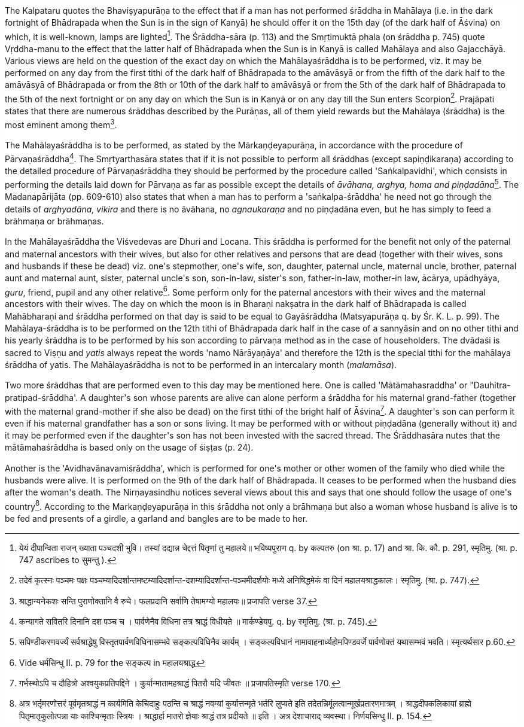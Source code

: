 The Kalpataru quotes the Bhaviṣyapurāṇa to the effect that if a man has not performed śrāddha in Mahālaya (i.e. in the dark fortnight of Bhādrapada when the Sun is in the sign of Kanyā) he should offer it on the 15th day (of the dark half of Āśvina) on which, it is well-known, lamps are lighted[^1191]. The Śrāddha-sāra (p. 113) and the Smṛtimuktā phala (on śrāddha p. 745) quote Vṛddha-manu to the effect that the latter half of Bhādrapada when the Sun is in Kanyā is called Mahālaya and also Gajacchāyā. Various views are held on the question of the exact day on which the Mahālayaśrāddha is to be performed, viz. it may be performed on any day from the first tithi of the dark half of Bhādrapada to the amāvāsyā or from the fifth of the dark half to the amāvāsyā of Bhādrapada or from the 8th or 10th of the dark half to amāvāsyā or from the 5th of the dark half of Bhādrapada to the 5th of the next fortnight or on any day on which the Sun is in Kanyā or on any day till the Sun enters Scorpion[^1192]. Prajāpati states that there are numerous śrāddhas described by the Purāṇas, all of them yield rewards but the Mahālaya (śrāddha) is the most eminent among them[^1193].

The Mahālayaśrāddha is to be performed, as stated by the Mārkaṇḍeyapurāṇa, in accordance with the procedure of Pārvaṇaśrāddha[^1194]. The Smṛtyarthasāra states that if it is not possible to perform all śrāddhas (except sapiṇḍikaraṇa) according to the detailed procedure of Pārvaṇaśrāddha they should be performed by the procedure called 'Saṅkalpavidhi', which consists in performing the details laid down for Pārvaṇa as far as possible except the details of _āvāhana, arghya, homa and piṇḍadāna_[^1195]. The Madanapārijāta (pp. 609-610) also states that when a man has to perform a 'saṅkalpa-śrāddha' he need not go through the details of _arghyadāna, vikira_ and there is no āvāhana, no _agnaukaraṇa_ and no piṇḍadāna even, but he has simply to feed a brāhmaṇa or brāhmaṇas.

[^1191]: येयं दीपान्विता राजन् ख्याता पञ्चदशी भुवि। तस्यां दद्यान्न चेद्दत्तं पितृणां तु महालये॥ भविष्यपुराण q. by कल्पतरु (on श्रा. p. 17) and श्रा. कि. कौ. p. 291, स्मृतिमु. (श्रा. p. 747 ascribes to सुमन्तु ).

[^1192]: तदेवं कृत्स्नः पञ्चमः पक्षः पञ्चम्यादिदर्शान्तमष्टम्यादिदर्शान्त-दशम्यादिदर्शान्त-पञ्चमीदर्शयोः मध्ये अनिषिद्धमेकं वा दिनं महालयश्राद्धकालः। स्मृतिमु. (श्रा. p. 747).

[^1193]: श्राद्धान्यनेकशः सन्ति पुराणोक्तानि वै रुचे। फलप्रदानि सर्वाणि तेषामग्यो महालयः॥ प्रजापति verse 37.

[^1194]: कन्यागते सवितरि दिनानि दश पञ्च च । पार्वणेनैव विधिना तत्र श्राद्धं विधीयते ॥ मार्कण्डेयपु. q. by स्मृतिमु. (श्रा. p. 745).

[^1195]: सपिण्डीकरणवर्ज्यं सर्वश्राद्धेषु विस्तृतपार्वणविधिनासम्भवे सङ्कल्पविधिनैव कार्यम् । सङ्कल्पविधानं नामावाहनार्ध्यहोमपिण्डवर्जे पार्वणोक्तं यथासम्भवं भवति। स्मृत्यर्थसार p.60.

In the Mahālayaśrāddha the Viśvedevas are Dhuri and Locana. This śrāddha is performed for the benefit not only of the paternal and maternal ancestors with their wives, but also for other relatives and persons that are dead (together with their wives, sons and husbands if these be dead) viz. one's stepmother, one's wife, son, daughter, paternal uncle, maternal uncle, brother, paternal aunt and maternal aunt, sister, paternal uncle's son, son-in-law, sister's son, father-in-law, mother-in law, ācārya, upādhyāya, _guru_, friend, pupil and any other relative[^1196]. Some perform only for the paternal ancestors with their wives and the maternal ancestors with their wives. The day on which the moon is in Bharaṇi nakṣatra in the dark half of Bhādrapada is called Mahābharaṇi and śrāddha performed on that day is said to be equal to Gayāśrāddha (Matsyapurāṇa q. by Śr. K. L. p. 99). The Mahālaya-śrāddha is to be performed on the 12th tithi of Bhādrapada dark half in the case of a sannyāsin and on no other tithi and his yearly śrāddha is to be performed by his son according to pārvaṇa method as in the case of householders. The dvādaśi is sacred to Viṣṇu and _yatis_ always repeat the words 'namo Nārāyaṇāya' and therefore the 12th is the special tithi for the mahālaya śrāddha of yatis. The Mahālayaśrāddha is not to be performed in an intercalary month (_malamāsa_).

Two more śrāddhas that are performed even to this day may be mentioned here. One is called 'Mātāmahasraddha' or "Dauhitra-pratipad-śrāddha'. A daughter's son whose parents are alive can alone perform a śrāddha for his maternal grand-father (together with the maternal grand-mother if she also be dead) on the first tithi of the bright half of Āśvina[^1197]. A daughter's son can perform it even if his maternal grandfather has a son or sons living. It may be performed with or without piṇḍadāna (generally without it) and it may be performed even if the daughter's son has not been invested with the sacred thread. The Śrāddhasāra nutes that the mātāmahaśrāddha is based only on the usage of śiṣṭas (p. 24).

[^1196]: Vide धर्मसिन्धु II. p. 79 for the सङ्कल्प in महालयश्राद्ध

[^1197]: गर्भस्थोऽपि च दौहित्रो अश्वयुकप्रतिपद्दिने । कुर्यान्मातामहश्राद्धं पितरौ यदि जीवतः ॥ प्रजापतिस्मृति verse 170.

Another is the 'Avidhavānavamiśrāddha', which is performed for one's mother or other women of the family who died while the husbands were alive. It is performed on the 9th of the dark half of Bhādrapada. It ceases to be performed when the husband dies after the woman's death. The Nirṇayasindhu notices several views about this and says that one should follow the usage of one's country[^1198]. According to the Markaṇḍeyapurāṇa in this śrāddha not only a brāhmaṇa but also a woman whose husband is alive is to be fed and presents of a girdle, a garland and bangles are to be made to her.


[^1150]:  अथेत्यनेनैकोद्दिष्टस्य पार्वणानन्तर्याभिधानं तयोः प्रकृतिविकृतित्वं सूचयति । श्राद्धतत्त्व p. 244.
[^1151]: एक उद्दिष्टो यस्मिन् श्राद्धे तदेकोद्दिष्टमिति कर्मनामधेयम् । मिता. on या. I. 251; elsewhere it says 'तत्र त्रिपुरुषोद्देशेन यत् क्रियते तत्पार्वणम्, एकपुरुषोद्देशेन क्रियमाणमेकोद्दिष्टम्'। मिता. on या. I. 217. हलायुध (folio 32b) on श्राद्धसूत्र says 'एकोत्र संप्रदानत्वेनोद्दिष्ट इति'।.
[^1152]: अथैकोद्दिष्टेषु नाग्नौकरणं नाभिश्रावणं न पूर्वे निमन्त्रणं न देवं न धूपं न दीपं न स्वधा न नमस्कारो नात्रापूपम् । बौ. गृ. सू. III. 12. 6.
[^1153]: अथैकोद्दिष्टम् । एकोऽर्घ एकं पवित्रमेकः पिण्डो नावाहनं नाग्नौकरणं नाब विश्वे देवाः स्वदितमिति तृप्तिप्रश्नः सुस्वदितमितीतरे ब्रूयुरुपतिष्ठतामित्यक्षय्यस्थानेऽभिरम्यतामिति विसर्गोऽभिरताः स्म इतीतरे । श्राद्धसूत्र 4 (कात्यायनीय). Almost the same words occur in कौषीतकिगृह्य 4. 2 (Benares S. Series). The यजुर्वेदिश्राद्धतत्त्व (Jiv.II p. 495) explains 'एकं एकदलरूपं पवित्रम्'।.
[^1154]: एकवन्मन्त्रानूहेतैकोद्दिष्टे । विष्णुध. सू. 21. 2. On this the दीपकलिका explains “अत्र पितरो मादयध्वमिति बहुवचनान्तेषु अत्र पितर्मादयस्व इति एकवचनेनोहः कार्यः".
[^1155]: ये च त्वामनु इत्यादि मन्त्रो न युज्यते। पितृशब्दं न कुर्वीत नमो वः पितर इत्यादि मन्त्रं न पठेत् । कल्पतरु (श्रा.) p. 246.
[^1156]: तत्र व्याघ्रः। एकादशे चतुर्थे च मासि मासि च वत्सरम् । प्रतिसंवत्सरं चैव मेकोद्दिष्टं मृताहनि॥ कात्यायनः । श्राद्धमग्निमतः कार्ये दाहादेकादशेऽहनि । ध्रुवाणि तु प्रकुर्वीत प्रप्नीताहनि सर्वदा ॥ अपरार्क p. 521. This last is गोभिलस्मृति III. 66 which reads प्रत्याब्दिकं प्रकुर्वीत.
[^1157]: यस्यैतानि न दीयन्ते प्रेतश्राद्धानि षोडश । पिशाचत्वं ध्रुवं तस्य दत्तैः श्राद्ध शतैरपि॥ यम q. by श्रा. क्रि. को. p. 362. The same verse occurs in गरुडपुराण (प्रेतखण्ड 5. 50-51), लिखितस्मृति 16 (reads यस्यैतानि न कुर्वात एकोद्दिष्टानि), लघुशङ्क 13 (with variations), पद्म (सृष्टिखण्ड 47.272 reads न सन्तीह यथाशक्त्या च श्रद्धया). The verse is quoted by the मिता. on या 1.254 (reading न दत्तानि and प्रेतत्वं सुस्थिरं तस्य). प्रेतलोके तु वसतिर्नृणां वर्षे प्रकीतता। क्षुत्तृष्णे प्रत्यहं तत्र भवेतां भृगुनन्दन ॥ मार्कण्डेय q. by मिता. on या. I. 253.
[^1158]: द्वादश प्रतिमास्यानि आद्यषाण्मासिके तथा । सपिण्डीकरणं चैव एतद्वै श्राद्धषोडशम्॥ गोभिलस्मृति III. 67. The word आद्य has been explained by या. I. 256 as मृतेहनि प्रकर्तव्यं प्रतिमासं तु वत्सरम्। प्रतिसंवत्सरं चैवमाद्यमेकादशेऽहनि ॥ on which the मिताः says 'आद्यं सर्वेकोद्दिष्टप्रकृतिभूतमेकोद्दिष्टमेकादशेहनि'. गरुड (प्रेत० 5.51) says: एकादशे द्वादशे वा दिने आद्यं प्रकीर्तितम्।. But अपरार्क p. 543 explains आद्य differently 'आद्यशब्देन नवश्राद्धान्युच्यन्ते. षाण्मासिके is explained by गोभिलस्मृति III. 68 as एकाहेन तु षण्मासा यदा स्युरपि वा त्रिभिः । न्यूनोः संवत्सराच्चैव स्यातां षाण्मासिके तथा ॥ q. by अपरार्क p. 522, श्रा. क्रि. कौ. p. 338 and explained as 'एकेनाह्ना त्रिभिर्वा अहोभिर्यदा षण्मासा न्यूनाः स्युः संवत्सरश्च तावत्संख्यया न्यूनास्ति तदा षाण्मासिके श्राद्धे कार्ये इत्यर्थः.
[^1159]: द्वादशाहे त्रिपक्षे च षण्मासे मासिकेऽब्दिके। तृतीयां षोडशीमेतां वदन्ति मतभेदत ॥ गरुड (प्रेतखण्ड 5.49-50); the other two groups are at chap. 35. 33-36 and in 37.
[^1160]: चतुर्थाहे त्रिपक्षे च षण्मासे चाब्दिके तथा। द्वादश प्रतिमास्यानि श्राद्धान्ये तानि षोडश। पद्म, सृष्टिखण्ड 5.271.
[^1161]: ब्रह्मपुराणे। नॄणां तु त्यक्तदेहानां श्राद्धाः षोडश सर्वदा। चतुर्थे पञ्चमे चैव नवमै कादशे तथा। ततो द्वादशभिर्मासैः श्राद्धा द्वादशसंख्यया। q. by अपरार्क p. 523.
[^1162]: श्राद्धानि षोडशापाद्य विदधीत सपिण्डनम्। लौगाक्षि q. by मिता. on या. I, 255, निर्णयसिन्धु p. 599, भट्टोजि on चतुर्विशतिमतसंग्रह p. 168; ascribed to वायुपुराण by अपरार्क p. 532; सपिण्डीकरणादर्वाक् कुर्याछ्राद्धानि षोडश। एकोद्दिष्टविधानेन कुर्यात्सर्वाणि तानि तु ॥ q. by अपरार्क p. 522.
[^1163]: एकोद्दिष्टं न कुर्वीत यतीनां चैव सर्वदा। अहन्यकादशे प्राप्ते पार्वणं तु विधीयते ॥ सपिण्डीकरणं तेषां न कर्तव्यं सुतादिभिः । त्रिदण्डग्रहणादेव प्रेतत्वं नैव जायते ॥ उशनमस् by मिता. on या. I. 255, परा. मा. I. 2. p. 458, श्रा. क्रि. कौ. pp. 444-445.
[^1164]: एकोद्दिष्टं जलं पिण्डमाशौचं प्रेतसत्क्रियाम् । न कुर्याद्वार्षिकादन्यद् ब्रह्मभूता हि ते स्मृताः॥ शातातप q. by मद. पा. p. 627, श्रा क्रि. कौ. p. 445, अपरार्क p. 538(reads पार्वणादन्यद् ब्रह्मीभूताय भिक्षवे).
[^1165]: संवत्सरे सपिण्डीकरणमेकादशे मासि षष्ठे चतुर्थे द्वादशेहनि। भारद्वाजगृह्य III 17.1; आनन्त्यात्कुलधर्माणां पुंसां चैवायुषः क्षयात् । अस्थिरत्वाच्छरीरस्य द्वादशाहो प्रशस्यते ॥ व्यास q. by मद. पा. p. 631, श्रा.क्रि. को. p. 350 (ascribes to व्याघ्र ), पृथ्वीच. fohan 237 a (ascribes to व्याघ्र), भट्टोजि p. 176 of चतुर्विशति०, श्राद्धतत्त्व p. 301.
[^1166]: यदा संवत्सरपूर्तेः प्रागेव सपिण्डीकरणं क्रियते तदा यद्यपि षोडश श्राद्धानि ततः प्रागेव कृतानि-श्राद्धानि षोडशादत्त्वा न कुर्यात्तु सपिण्डनम् इति वृद्धवसिष्ठोक्तेः, तथापि स्वस्वकाले पुनरपि मासिकादीन्यावर्तनीयानि। भट्ठोजि on चतुर्विंशतिमतसंग्रह p. 171.
[^1167]: नवश्राद्धं सपिण्डत्वं श्राद्धान्यपि च षोडश। एकेनैव हि कार्याणि संविभक्तधनेष्वपि॥ उशनस् q. by अपरार्क p. 524, मिता. on या. I. 255 (without name). This verse is गरुडपुराण, प्रेत 34. 128-129.
[^1168]: अर्वाक् संवत्सरात्सर्वे कुर्युः श्राद्धं समेत्य वै। संवत्सरे व्यतीते तु कुर्युः श्राद्धं पृथक् पृथक्॥ प्रचेतस् q. by अपरार्क p. 524.
[^1169]: The सङ्कल्प in सपिण्डन will be somewhat as follows: 'अमुकगोत्रस्यामुकशर्मणः प्रेतस्य प्रेतत्वनिवृत्त्या पितृलोकप्राप्त्यर्थममुकगोत्रैः अमुकशर्मभिर्वसुरुद्रादित्यस्वरूपैः प्रेतपितृपितामहप्रपितामहैः सह सपिण्डीकरणं मृताहाद् द्वादशेऽह्नि पार्वणैकोधिष्टविधिना करिष्ये'।
[^1169a]: The two mantras are: ये समानाः समनसः पितरो यमराज्ये । तेषां लोकः स्वधा नमो यज्ञो देवेषु कल्पताम्॥ ये समानाः समनसो जीवा जीवेषु मामकाः। तेषां श्रीर्मयि कल्पतामस्मिल्ँलोके शतं समाः॥ वाज. सं. 19.45-46, काठकसंहिता 38. 23-24. भारद्वाजगृह्य III. 17 sets out the following formula for तिलप्रदान 'ये समाना ये सजाता इति द्वाभ्यामसौ पितृभिः पितामहेभिः प्रपितामहेभिः सहैतत्ते तिलोदकं तस्मै ते स्वधा नाम इति तिलोदकप्रदानम् ।'. In place of असौ one has to use the vocative 'अस्मत्पितरमुकगोत्रा मुकशर्मन् प्रेत'. पितामहेभिः and प्रपितामहेभिः are Vedic Instrumentals (plural).
[^1170]: प्रेतत्वं च क्षुत्तृष्णोपजनितात्यन्तदुःखानुभवावस्था। यथाह मार्कण्डेयः । प्रेतलोके तु वसतिर्नृणां वर्ष प्रकीर्तिता। क्षुत्तुष्णे प्रत्यहं तत्र भवेतां भृगुनन्दन॥ इति। पितृत्वप्राप्तिश्च वस्वादिश्राद्धदेवतासम्बन्धः । मिता. on या. I. 254, या. I. 255-256 presuppose this idea.
[^1171]: सपिण्डीकरणादूर्ध्वे पितुर्यः प्रपितामहः । सुतलेपभुजो याति प्रलुप्तपितृपिण्डकः॥ मार्कण्डेय 29. 1; ततः प्रभृति वै प्रेतः पितृसामान्यमाप्नुयात्। विन्दते पितृलोकं च ततः श्राद्धं प्रवर्तते॥ हारीत q. by कल्पतरु (श्रा.) p. 256, हेमादि (श्रा. p. 1640), श्रा. कि को. p. 262 which last explains 'पितृसामान्यं पितृभिः सह पार्वणश्राद्धभोक्तृत्वमित्यर्थः । तेन पञ्चदश श्राद्धानां प्रेतत्वपरीहारः फलं सपिण्डनस्य तु प्रेतत्वपरीहारः पितृलोकप्राप्तिः पितृभिः सह पार्वणभोक्तृत्वं च फलत्रयमिति'. Vide also स्मृतिच. on आशौच ( Mysore University ed.) p. 158 quoting प्रचेतस् and विष्णु.
[^1172]: संवत्सरान्ते प्रेताय तत्पित्रे तत्पितामहाय तत्प्रपितामहाय च ब्राह्मणान देवपूर्वान् भोजयेत्। अत्राग्नौकरणमावाहनं पाद्यं च कुर्यात् । संसृजतु त्वा पृथिवी समानी व इति प्रेतपाद्यपात्रं पितृपाद्यपात्रत्रये योजयेत्। विष्णुधर्मसूत्र 21. 12-14. q. by हेमाद्रि (श्रा--1040). The mantra is संसृजतु त्वा पृथिवी वायुरग्निः प्रजापतिः। संसृजध्वं पूर्वाभिः पितृभिः सह । The काठकगृह्य 667 prescribes that when parts of pretapiṇḍa are mixed up with पितृपिण्डs, this mantra and two more viz. 'sāmanā va ākūtāni' and 'sam vo manāṁsi' (काठकसंहिता 10.38-39) are recited.
[^1173]: प्रेतपिण्डं त्रिधा विभज्य पितृपिण्डेषु त्रिष्वादधाति मधु वाता इति तिसृभिः सङ्गच्छध्वमिति द्वाम्यामनुमन्त्र्य शेषं पार्वणवत्कुर्यात् । आश्व. गृ. परि. 3.11.
[^1174]: सपिण्डीकरणं तासां पुत्राभावे न विद्यते । प्रतिसंवत्सरं कार्यमेकोद्दिष्टं नरैः स्त्रियाः॥ मार्कण्डेय 28.18 on which रुद्रधर (श्राद्धविवेक p. 113) says : अत्र पुत्राभाव इत्युपलक्षणं पतिपुत्राभाव इति द्रष्टव्यम् ।.
[^1175]: स्वेन भर्त्रा समं श्राद्धं माता भुंक्ते सुधामयम् । पितामही च स्वेनैव स्वेनैव प्रपितामही॥ बृहस्पति q. by स्मृतिच. (श्रा.) p. 449, कल्पतरु (श्रा.) p.259 (reads स्वधामयं and तथैव प्रपितामही) and श्रा. क्रि. कौ. p. 428; मातुः सपिण्डीकरणं पितामह्या सहोदितम् । गोभिलस्मृति II. 102 श्रा. क्रि. कौ. p. 428; पितुः पितामहे यद्वत् का पूर्णे संवत्सरे सुतैः। मातुर्मातामहे तद्वदेषा कार्या सपिण्डता॥ उशनस् q. by मिता. on या. I.253-254. The गरुड (प्रेत 34.121) says 'पितामह्या समं मातुः पितुः सह पितामहैः। सपिण्डीकरणं कार्यमिति तार्क्ष्य मतं मम ॥.' Therefore the मिता. says 'मातुः सपिण्डी करणेपि विरुद्धानि वाक्यानि दृश्यन्ते'।.
[^1176]: The मन्त्र here repeated is 'यवोसि...प्रत्तः पुष्टया (in place of स्वधया) नान्दीमुखान् पितॄन्...नः स्वाहा नमः (instead of स्वधा नमः)'.
[^1177]: The सङ्कल्प will be somewhat as follows: ओम्, अद्यामुकगोत्राणां मातृपितामहीप्रपितामहीनाममुकामुकामुकदेवीनां नान्दीमुखीनां तथामुकगोत्राणां पितृपितामहप्रपितामहानाममुकामुकामुकशर्मणां नान्दीमुखानां तथामुकगोत्राणां मातामहप्रमाता महवृद्धप्रमातामहानाममुकामुकामुकशर्मणां नान्दीमुखानाममुकगोत्रस्य कर्तव्यामुककर्मनिर्मित्तकमाभ्युदयिकश्राद्धमहं करिष्ये। श्राद्धविवेक of रुद्रधर p. 149. For देवीनां it is usual to put दानां.
[^1178]: पृषदाज्य is defined in आश्व. गृ. IV. 1. 17 as 'दधन्यत्र सर्पिरानयत्यत्त त्पित्र्यं पृषदाज्यम्'.
[^1178a]: अपरेद्युरन्वष्टक्यम्।...पिण्डपितृयज्ञे कल्पेन। हुत्वा मधुमन्थवर्जं पितृभ्यो दद्यात्। स्त्रीभ्यश्च सुरा चाचाममित्यधिकम् । आश्व. गृ. II. 5. 1, 3-5.
[^1179]: एवं प्रदक्षिणावृत्को वृद्धौ नान्दीमुखान् पितृन्। यजेत दधिकर्कधूमिश्रान् पिण्डान्यवैः म्रियाः ॥ या. I. 250.
[^1180]: यद्यपि पितॄन्यजेतेति सामान्येनोक्तं तथापि श्राद्धत्रयं क्रमश्च स्मृत्यन्तरादवगन्तव्यः। यथाह शातातपः। मातुः श्राद्धं तु पूर्वं स्यात्पितॄणां तदनन्तरम्। ततो मातामहानां च वृद्धौ श्राद्धत्रयं स्मृतम् ॥ मिता. on या. I. 250, कल्पतरु (श्रा.) p. 271.
[^1181]: तृतीयमाभ्युदयिकं वृद्धिश्राद्धं तदुच्यते। पद्म ( सृष्टिखण्ड 9. 194).
[^1182]: कन्यापुत्रविवाहेषु प्रवेशे नववेश्मनि। नामकर्मणि बालानां चूडाकर्मादिके तथा। सीमन्तोन्नयने चैव पुत्रादिमुखदर्शने। नान्दीमुखं पितृगणं पूजयेत् प्रयतो गृही। पितृपूजाविधिप्रोक्तो वृद्धावेष समासतः। विष्णुपुराण III. 13. 5-7, quoted by अपरार्क p. 51.5 (except the last half).
[^1183]: पिता पितामहश्चैव तथैव प्रपितामहः । त्रयो ह्यश्रुमुखा ह्येते पितरः संप्रकीर्तिताः॥ तेभ्यः पूर्वे त्रयो ये तु ते तु नान्दीमुखा इति॥ ब्रह्मपुराण q. by हेमाद्रि (श्रा p. 107), कल्पतरु (श्रा.) P. 270, मद. पा. p. 633. नान्दी means समृद्धि acc. to ब्रह्मपुराण q by कल्पतरु (श्रा.) p. 268.
[^1183a]: पिण्डनिर्वपणं कुर्यान्न वा कुर्याद्विचक्षणः । वृद्धिश्राद्धे महाबाहो कुलधर्मानवेक्ष्य तु ॥ भविष्यपुराण; on this the पृथ्वीच० folio 167a remarks 'अतश्चाग्नौकरणादीनामपि निषेधः । तथा। अग्नौकरणमर्घं चावाहनं चावनेजनम्। पिण्डश्राद्धे प्रकुर्वीत पिण्डहीने निवर्तते॥'.
[^1184]: कर्मादिषु तु सर्वेषु मातरः सगणाधिपाः। पूजनीयाः प्रयत्नेन पूजिताः पूजयन्ति ताः ॥ गोभिलस्मृति I. 13, q. by कल्पतरु (श्रा. p 272).
[^1185]: ब्रह्माण्याद्यास्तथा सप्त दुर्गाक्षेत्रगणाधिपान् । वृद्ध्यादौ पूजयित्वा तु पश्चान्नान्दीमुखान् पितॄन ॥ मातृपूर्वान् पितृन्पूज्य ततो मातामहानपि । मातामहीस्ततः केचिद्युग्मा भोज्या द्विजातयः ॥ q. by अपरार्क p. 517.
[^1186]: The worship of the mother Goddess or of mother Goddesses is one of the oldest and most widespread forms of religion. The mother Goddess appears in the civilizations of Mesopotamia and Syria, in prehistoric Europe and west Africa. Rude female figures, which represent idols of the mother' Goddesses, have been discovered in the earliest deposit of pre- historic cultures, . Vide Mother Goddesses' by Mr. S. K. Dikshitit Poona).
[1186a]: मातृवर्गे मातामहीवर्गे वा ब्राह्मणालाभे पतिपुत्रान्विताश्चतस्रश्वतस्रः सुवासिन्यो भोजनीया इत्युक्तं वृद्धवसिष्ठेन। मातृश्राद्धे तु विप्राणामलाभे पूजयेदपि । पतिपुत्रान्विता भव्या योषितोऽष्टौ मुदान्विताः ॥ श्राद्धप्रकाश p. 298.
[^1186b]: एतच्च मृताहपार्वणं मातापित्रोरेव । तथा च हेमाद्रिधृतकात्यायनवचनं 'सपिण्डीकरणादूर्ध्वे पित्रोरेव हि पार्वणम् । पितृव्यभ्रातृमातृणामेकोद्दिष्टं सदैव तु ॥ मातृपदं सपत्नीमातृपरम्'। श्राद्धतत्त्व p. 304.
[^1187]: सर्वेषामेव श्राद्धानां श्रेष्ठं सांवत्सरं स्मृतम्। क्रियते यत्खगश्रेष्ठ मृतेऽहनि बुधैः सह ॥...स याति नरकं घोरं तामिस्रं नाम नामतः। ततो भवति दुष्टात्मा नगरे सूकरः खग॥ भविष्य. 1. 183. 20 and 25. The first occurs also in स्कन्दपुराण VII. 1. 205.43.
[^1188]: मृताहस्य यदा मासो न ज्ञायेत कथंचन । मार्गशीर्षेऽथवा माघे श्राद्धं ताद्दिवसे स्मृतम्॥ यदा तु वासराज्ञानं मासज्ञानमथैव च। अमायामेव तन्मासं श्राद्धं सांवत्सरं भवेत्॥ पद्म (पातालखण्ड 101. 73-74). Vide भविष्यपुराण I. 183, 28-29, स्कन्द VII. 1.205.52 for similar rules. बृहस्पति q. by अपरार्क p. 545 has similar verses and adds 'दिनमासौ न विज्ञातौ मरणस्य यदा पुनः। प्रस्थामदिनमासौ तु ग्राह्यौ पूर्वोक्तया दिशा'॥ .
[^1189]: आषाढीमवधिं कृत्वा यस्तु पक्षस्तु पञ्चमः । तत्र श्राद्धं प्रकुर्वीत कन्यां गच्छतु वा न वा॥ कन्यागते सवितरि यान्यहानि तु षोडश । क्रतुभिस्तानि तुल्यानि समाप्तवरदक्षिणैः ।। ...अभावात् कृष्णपक्षादौ तुलायां कर्तुमर्हति ॥ अतो वृश्चिकमायाते निराशाः पितरो गताः । पुनः स्वभवनं यान्ति शापं दत्त्वा सुदारुणम् ॥ पद्म (सृष्टिखण्ड 47. 225-228). The first verse आषाढी-occurs in अग्निपुराण 175.33 and is ascribed to जातूकर्ण्य by श्रा. कि को. p. 283 and अपरार्क p. 423, which reads the third पाद as श्राद्धकालः स विज्ञेयः. The verse कन्यागते is ascribed to the ब्रह्मपुराण by श्रा.क्रि. को. p. 285 (which reads तुल्यानि देवो नारायणोऽब्रवीत्) and to ब्रह्माण्डपुराण by अपरार्क p. 424 (which reads last पाद as तत्र दत्तं महाफलम्) and to श्लोकगौतम by श्रा. क.ल. p.99. यान्यहानि तु षोडश-These words are explained in two ways : 'कदाचित् पक्ष विवृद्धौ षोडशदिनात्मकोऽपि नभस्यस्यापरः पक्षः श्राद्धकर्मणि कालो न तु पञ्चदशदिनात्मको वेति दर्शयितुमुक्तम् । यद्वा अमावास्याया अनन्तरभूतायाः प्रतिपत्तिथ्या अपि संग्रहणार्थ तिथि षोडशकः' इत्युक्तम् । प्रतिपदोपि क्षीणचन्द्रवे सापरपक्षतुल्यत्वात् । स्मृतिच. (श्रा. p. 365). There is also a third way viz., including the preceding full moon day along with the 15 days of the dark half. प्रजापतिस्मृति verse 161 is very similar to the verse कन्यागते and कल्पतरु (श्रा. p. 16) quotes it from ब्रह्माण्ड.
[^1190]: आषाढ्याः पञ्चमे पक्षे कन्यासंस्थे दिवाकरे। मृताहनि पुनयों वै श्राद्धं दास्यति मानवः॥ तस्य संवत्सरं यावत्तृप्ताः स्युः पितरो ध्रुवम् । स्कन्द. VI. 216. 96-97, पू. by श्राद्धकल्पलता p. 98.
[^1198]: अत्र भर्तृमरणोत्तरं पूर्वमृतश्राद्धं न कार्यमिति केचिदाहुः पठन्ति च श्राद्धं नवम्यां कुर्यात्तन्मृते भर्तरि लुप्यते इति तदेतन्निर्मूलत्वान्मूर्खप्रतारणमात्रम् । श्राद्धदीपकलिकायां ब्राह्मे पितृमातृकुलोत्पन्ना याः काश्चिन्मृताः स्त्रियः । श्राद्धार्हा मातरो ज्ञेयाः श्राद्धं तत्र प्रदीयते ॥ इति । अत्र देशाचाराद् व्यवस्था। निर्णयसिन्धु II. p. 154.
[^1199]: ताते दशाहेऽतिगते कृतशौचो नृपात्मजः। द्वादशेऽहनि संप्राप्ते श्राद्धकर्माण्य कारयत्॥ ब्राह्मणेभ्यो ददौ रत्नं धनमन्नं च पुष्कलम्। बास्तिकं बहुशुक्लं च गाश्चापि शतशस्तदा। दासीदासं च यानं च वेश्मानि सुमहान्ति च । ब्राह्मणेभ्यो ददौ पुत्रो राज्ञस्तस्यौर्ध्वदेहिकम् । रामायण, अयोध्याकाण्ड 77. 1-3 (M. L. J. edition, 1933). ततोऽनन्तरमेवात्र सर्ववर्णान्महामते । अन्नपानरसौघेण प्लावयामास पार्थिवः ॥ आश्रमवासिकपर्व 14. 12.
[^1201]: बृहस्पतिरपि । प्रदद्याद्दक्षिणां तेषां सर्वेषामनुरूपतः । गोभूहिरण्यवासोभिस्तुष्टिर्भुक्तवतां यथा । तथा भवति कर्तव्यं समर्थेन विशेषतः। q. by पृथ्वीच. folio 112b; यद्यद्दिष्टतमं लोके यच्चास्य दयितं गृहे। तत्तगुणवते देयं तदेवाक्षयमिच्छता ॥ मार्कण्डेय 32.91, वामनपुराण 14. 106.
[^1201a]: वस्त्रालङ्कारशय्यादि पितुर्यद्वाहनादिकम्। गन्धमाल्यैः समभ्यर्च्य श्राद्धभोकत्रे तदर्पयेत्॥ बृहस्पति q. by व्य. म. p. 129, श्रा. क. ल. p. 213.
[^1202]: सूतकान्ताद् द्वितीयेऽह्नि शय्यां दद्याद्विलक्षणाम् । काञ्चनं पुरुषं तद्वत्फलवस्त्रसमन्विताम् । सम्पूज्य द्विजदाम्पत्यं नानाभरणभूषणैः। वृषोत्सर्गं च कुर्वीत देया च कपिला शुभा॥ मत्स्यपुराण 18. 12-14 q. by श्रा. क.ल. p. 213, श्राद्धरत्न p. 199.
[^1203]: मन्त्रस्तु-यथा न कृष्णशयनं शून्यं सागरजातया। शय्या ममाप्यशून्यास्तु तथा जन्मनि जन्मनि ॥ यस्मादशून्यं शयनं केशवस्य शिवस्य च । शय्या...जन्मनि॥ नि सि. III. p. 597. The गरुडपुराण (प्रेतखण्ड 34.81) has the verse यथा न etc
[^1204]: गृहीतायां तु शय्यायां पुनः संस्कारमर्हति । वेदे चैव पुराणे च शय्या सर्वत्र गर्हिता ॥ ग्रहीतारस्तु जायन्ते सर्वे नरकगामिनः॥ पद्म (सृष्टिखण्ड 10. 17-18).
[^1205]: The kṣetraja son was procreated on the wife or widow of a sonless man by a _sagotra_ (a brother or other agnate) or even an _asagotra_ according to the rules of _niyoga_, the procreator being called _bijin_ and the husband on whose wife or widow the son was begotten was called _kṣetrin_. The putrikāputra is of two kinds, (1) a sonless man gives his daughter in marriage to another with the stipulation that the son born of the marriage will be the son of the girl's father (Vas. 17. 17, Manu IX. 127); (2) A daughter herself may be made a son (Vas. 17. 16). A dattaka is a son whom his father or mother gives to another as a son confirming the gift with water (Manu IX, 168). Vide H. of Dh. vol. III. pp. 647-650 for detailed explanations about these and other secondary sons.
[^1206]: तत्र हारीतः। नाक्षेत्रं बीजं रोहति। उभयदर्शनादुभयोरपत्यमिति। तेषामुत्पादयितुः प्रथमः प्रवरो भवति । द्वौ द्वौ पिण्डौ निर्वपेत् । अथवैकपिण्डे द्वावनुकीर्तयेत्। द्वितीये पुत्रस्तृतीये पौत्रो लेपिनश्च त्रीनन्वाचक्षाण आ सप्तमादित्येके । मद. पा. pp. 607-608 and कल्पतरु (on श्रा. pp..241-242).
[^1207]: मातुः प्रथमतः पिण्डं निर्वपेत् पुत्रिकासुतः। द्वितीयं तु पितुस्तस्यास्तृतीयं तु पितुः पितुः ॥ गोभिलस्मृति II. 105. कुल्लुक appears to be wrong in explaining पितुः पितुः in मनु IX. 140 as 'तृतीयं मातुः पितामहाय दद्यात् ।'. मनु IX. 132 is 'दौहित्रो ह्यखिलं रिक्थमपुत्रस्य पितुर्हरेत्। स एव दद्याद् द्वौ पिण्डौ पित्रे मातामहाय च ॥". Here दौहित्र means पुत्रिकापुत्र.
[^1208]: असावेतत्ते ये च त्वामत्रान्विति पिण्डान् यथावनेजितं निधायोभावेकस्मिन् पिण्डे पितृभेदे । शाङ्खायनश्री. सू. IV. 3. 10-11 q. by कल्पतरु p. 241 (on श्रा.).the आप. श्री. I. 9.7 says 'यदि द्विपिता स्यादेकैकस्मिन् पिण्डे द्वौ द्वावुपलक्षयेत्'।
[^1209]: अपुत्रेण परक्षेत्रे नियोगोत्पादितः सुतः। उभयोरप्यसौ रिक्थी पिण्डदाता च धर्मतः॥ या. II. 127; यदा तु नियुक्तः पुत्रवान् केवलं क्षेत्रिणः पुत्रार्थ प्रयतते तदा तदुत्पन्नः क्षेत्रिण एव पुत्रो भवतीति न बीजिनः। स च न नियमेन बीजिनो रिक्थहारी पिण्डदो वेति । मिता.
[^1210]: अथ यद्येषां स्वभार्यास्वपत्यं न स्याद्रिकथं हरेयुः पिण्डं चैभ्यस्त्रिपुरुषं दद्युरथ यद्युभयोर्न स्यादुभाभ्यां दद्युरेकस्मिञ्छ्राद्धे पृथगुद्दिश्यैकपिण्डे द्वावनुकीर्तयेत् प्रतिग्रहीतारं चोत्पादयितारं चा तृतीयात्पुरुषात् । q. by कल्पतरु (श्रा. p. 241) with variations. The same passage is cited as from कात्यायन by the व्य. म. p. 115 (my edition), and from कात्यायन and लौगाक्षि (quoted in प्रवरमअरी) by नि. सि. III. p. 389.
[^1211]: अथाप्युदाहरन्ति। द्विपितुः पिण्डदानं स्यात् पिण्डे पिण्डे च नामनी। त्रयश्च पिण्डाः षण्णां स्युरेवं कुर्वन्न मुह्यति ॥ इति । बौ. ध. सू. II. 2. 22-23.
[^1212]: दत्तकस्तु जनकस्य पुत्राद्यभावे दद्यान्न तत्सत्वे। गोत्ररिक्थे जनयितुर्न भजेद् दत्रिमः सुतः। गोत्ररिक्थानुगः पिण्डो व्यपैति ददतः स्वधा॥ इति मनूक्तेः। इदं जनकस्य पुत्रसत्त्वविषयम्। नि.सि. III. p. 389; दत्तकस्तु जनकपितुः पुत्राद्यभावे जनकपितुः श्राद्धं कुर्याद् धनं च गृह्णीयात् । धर्मसिन्धु III, (उत्तरार्ध) p. 371.
[^1213]: एष्टव्या बहवः पुत्रा यद्येकोपि गयां व्रजेत् । यजेत वाश्वमेधेन नीलं वा वृषमुत्सृजेत्॥ विष्णुधर्मसूत्र 85. 67, बृहस्पतिस्मृति verse 21, लघुशङ्ख 10, मत्स्यपुराण 226, ब्रह्मपुराण 220. 32-33, वायुपुराण 83. 11-12, पद्म (सृष्टिखण्ड 11.68), ब्रह्माण्ड (उपोद्धात पाद 19.11), विष्णुधर्मोत्तर I, 146.58 and I. 144.3. The meaning is 'बहूनां पुत्राणां मध्ये एकेनापि गयाश्राद्धकरणे पितृमुक्तिर्भवति,' as stated in स्कन्दपुराण, नागरखण्ड, chap.216. 114-117. The first half occurs in अनुशासनपर्व 88. 14 and the whole verse in मत्स्य 207.40(which says it is an ancient gāthā and reads the third pāda as 'गौरीं वाप्युद्वहेत्कन्यां). Compare कूर्मः II. 20. 30-31.
[^1214]: अथ वृषोत्सर्गः। कार्तिक्यामाश्वयुज्यां वा। तत्रादावेव वृषभं परीक्षेत। जीवद्वत्सायाः पयस्विन्याः पुत्रम्। सर्वलक्षणोपेतम्। नीलम्। लोहितं वा । मुखपुच्छपादङ्गशुक्लम् । यूथस्याच्छादकम्। ततो गवां मध्ये सुसमिद्धमग्निं परिस्तीर्य पोष्णं चरुं पयसा श्रपयित्वा पूषा गा अन्वेतु न इह रतिरिति च हुत्वा वृषमयस्कारस्त्वङ्कयेत्। एकस्मिन् पार्श्वे चक्रेणापरास्मिन् पार्श्वे शूलेन । अङ्कितं च हिरण्यवर्णा इति चतसृभिः शं नो देवीरिति च स्नापयेत् । स्नातमलङकृतं स्नातालङकृताभिश्चतसृभिर्वत्सतरीभिः सार्धमानीय रुद्रान पुरुषसूक्तं कूष्माण्डीश्च जपेत् । पिता वत्सानामिति वृषभस्य दक्षिणे कर्णे पठेत्। इमं च । वृषो हि भगवान्धर्मश्चतुष्पादः प्रकीर्तितः। वृणोमि तमहं भक्त्या स मे रक्षतु सर्वतः॥ एतं युवानं पतिं वो ददामि तेन क्रीडन्तीश्वरत प्रियेण । मा हास्महि प्रजया मा तनूभिर्मा रधाम द्विषते सोम राजन् । वृष वत्सतरीयुक्तमैशान्यां कारये द्दिशि। होतुर्वस्त्रयुगं दद्यात्सुवर्णे कांस्यमेव च॥ अयस्कारस्य दातव्यं वेतनं मनसेप्सितम् । भोजनं बहुसर्पिष्कं ब्राह्मणांश्चात्र भोजयेत् ॥ उत्सृष्टो वृषभो यस्मिन् पिबत्यथ जलाशये । जलाशयं तत्सकलं पितॄस्तस्योपतिष्ठति ॥ शृङ्गेणोल्लिखते भूमिं यत्र क्वचन दर्पितः । पितॄणामन्नपानं तत्प्रभूतमुपतिष्ठति ॥ विष्णुधर्मसूत्र 86. 1-20. The काठकगृह्य (59.3) reads 'इह रडिरिति हुत्वा'. The commentator gives ten mantras here of which इह रतिरिति is the 2nd. The first half of एतं युवानं occurs in तै.स III.3.9.1 (reads परि वो ददामि) The whole verse occurs in a corrupt form in विष्णुधर्मोत्तर I. 147 1 2 and the verse वृषो हि is विष्णुधर्मोत्तर I. 147. 10.
[^1215]: A नीलवृष is variously defined. The मत्स्यपु. 207.38 and विष्णुधर्मोत्तर 1, 146.56 define 'चरणानि मुखं पुच्छं यस्य श्वेतानि गोपतेः। लाक्षारससवर्णश्च तं नीलमिति निर्दिशेत". In विष्णुधर्मोत्तर I. 146.42-55 and मत्स्य 207 the characteristics of auspicious and inauspicious bulls are given. The श्रा.क. ल. p. 214 quotes शौनक as 'लोहितो यस्तु वर्णेन मुखे पुच्छे च पाण्डुरः। श्वेतः खुरविषाणाभ्यां स नीलो वृष उच्यते॥'. This is ascribed to ब्रह्माण्डपुराण (रेवाखण्ड) by श्रा. प्र. and शु. प्र. p. 226.
[^1216]: The विष्णुधर्मोत्तर says शूलेन दक्षिणे पाश्र्वे वामे चक्रेण निर्दहेत् । I. 147.6; while the भविष्योत्तर q. by शु. प्र. p. 227 says 'ततो वामे त्रिशूलं च दक्षिणे चक्रमालिखेत्'.
[^1217]: The श्राद्धविवेक of रुद्रधर (p. 75) sets out the whole verse as 'पिता वत्सानां पतिरघ्न्यानामथो पिता महतां गर्गराणाम्। वत्सो जरायु प्रतिधुक् पीयूष आमिक्षा घृतं तद्वदस्य रेतः॥'. It is a corrupt reading of तै. सं. III. 3.9.2 (which reads पतिरघ्नियानां and आमिक्षा मस्तु घृतमस्य रेतः).
[^1218]: The holy _dharma_......four feet-This refers to the idea that Dharma, when in pristine glory in the कृतयुग, has four feet, but in succeeding युग one foot is lost; vide मनु I. 81 (= शान्तिपर्व 232.37). Dr. Jolly is not right when he refers (in SBE vol. 7 p. 262) the words to नारद I.11 (SBE vol. 30 p. 7) where व्यवहार is said to have four feet of which धर्म is one. Vide H. of Dh. vol. III. pp. 259-262 for explanation.
[^1219]: "That pool' etc. The The वायुपुराण (83. 45-48) contains verses of similar import, only two of which are quoted here 'वृषोत्सृष्टा पुनात्येव दशातीतान्दशावरान् ...शृङ्गैः खुरैर्वा यद् भूमिमुल्लिखत्यनिशं वृषः। मधुकुल्याः पितॄंस्तस्य अक्षयास्ता भवन्ति वै ॥' 45, 48.
[^1220]: The वृषोत्सर्गविधि in विष्णुधर्मोत्तर (I. 147. 1-19) closely follows the विष्णुधर्मसूत्र.